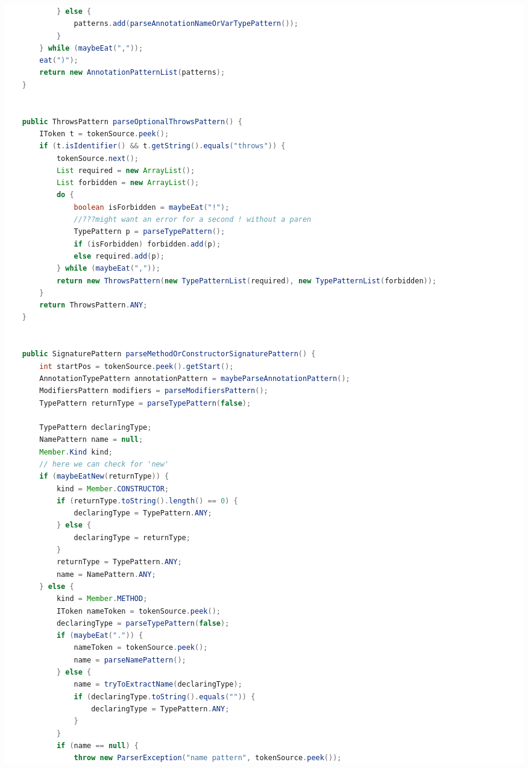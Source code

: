 ```java
			} else {
				patterns.add(parseAnnotationNameOrVarTypePattern());
			}
		} while (maybeEat(","));
		eat(")");
		return new AnnotationPatternList(patterns);
	}
	
	
	public ThrowsPattern parseOptionalThrowsPattern() {
		IToken t = tokenSource.peek();
		if (t.isIdentifier() && t.getString().equals("throws")) {
			tokenSource.next();
			List required = new ArrayList();
			List forbidden = new ArrayList();
			do {
				boolean isForbidden = maybeEat("!");
				//???might want an error for a second ! without a paren
				TypePattern p = parseTypePattern();
				if (isForbidden) forbidden.add(p);
				else required.add(p);
			} while (maybeEat(","));
			return new ThrowsPattern(new TypePatternList(required), new TypePatternList(forbidden));		
		}
		return ThrowsPattern.ANY;
	}
	
	
	public SignaturePattern parseMethodOrConstructorSignaturePattern() {
		int startPos = tokenSource.peek().getStart();
		AnnotationTypePattern annotationPattern = maybeParseAnnotationPattern();
		ModifiersPattern modifiers = parseModifiersPattern();
		TypePattern returnType = parseTypePattern(false);
		
		TypePattern declaringType;
		NamePattern name = null;
		Member.Kind kind;
		// here we can check for 'new'
		if (maybeEatNew(returnType)) {
			kind = Member.CONSTRUCTOR;
			if (returnType.toString().length() == 0) {
				declaringType = TypePattern.ANY;
			} else {
				declaringType = returnType;
			}
			returnType = TypePattern.ANY; 
			name = NamePattern.ANY;
		} else {
			kind = Member.METHOD;
			IToken nameToken = tokenSource.peek();
			declaringType = parseTypePattern(false);
			if (maybeEat(".")) {
				nameToken = tokenSource.peek();
			    name = parseNamePattern();
		    } else {
		    	name = tryToExtractName(declaringType);
		    	if (declaringType.toString().equals("")) {
		    		declaringType = TypePattern.ANY;
		    	}
		    }
	    	if (name == null) {
	    		throw new ParserException("name pattern", tokenSource.peek());
```